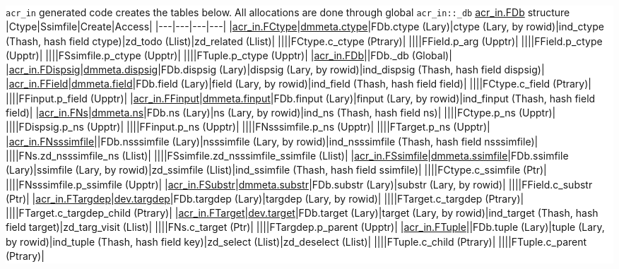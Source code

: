 `acr_in` generated code creates the tables below.
All allocations are done through global `acr_in::_db` [acr_in.FDb](#acr_in-fdb) structure
|Ctype|Ssimfile|Create|Access|
|---|---|---|---|
|[acr_in.FCtype](#acr_in-fctype)|[dmmeta.ctype](/txt/ssimdb/dmmeta/ctype.md)|FDb.ctype (Lary)|ctype (Lary, by rowid)|ind_ctype (Thash, hash field ctype)|zd_todo (Llist)|zd_related (Llist)|
||||FCtype.c_ctype (Ptrary)|
||||FField.p_arg (Upptr)|
||||FField.p_ctype (Upptr)|
||||FSsimfile.p_ctype (Upptr)|
||||FTuple.p_ctype (Upptr)|
|[acr_in.FDb](#acr_in-fdb)||FDb._db (Global)|
|[acr_in.FDispsig](#acr_in-fdispsig)|[dmmeta.dispsig](/txt/ssimdb/dmmeta/dispsig.md)|FDb.dispsig (Lary)|dispsig (Lary, by rowid)|ind_dispsig (Thash, hash field dispsig)|
|[acr_in.FField](#acr_in-ffield)|[dmmeta.field](/txt/ssimdb/dmmeta/field.md)|FDb.field (Lary)|field (Lary, by rowid)|ind_field (Thash, hash field field)|
||||FCtype.c_field (Ptrary)|
||||FFinput.p_field (Upptr)|
|[acr_in.FFinput](#acr_in-ffinput)|[dmmeta.finput](/txt/ssimdb/dmmeta/finput.md)|FDb.finput (Lary)|finput (Lary, by rowid)|ind_finput (Thash, hash field field)|
|[acr_in.FNs](#acr_in-fns)|[dmmeta.ns](/txt/ssimdb/dmmeta/ns.md)|FDb.ns (Lary)|ns (Lary, by rowid)|ind_ns (Thash, hash field ns)|
||||FCtype.p_ns (Upptr)|
||||FDispsig.p_ns (Upptr)|
||||FFinput.p_ns (Upptr)|
||||FNsssimfile.p_ns (Upptr)|
||||FTarget.p_ns (Upptr)|
|[acr_in.FNsssimfile](#acr_in-fnsssimfile)||FDb.nsssimfile (Lary)|nsssimfile (Lary, by rowid)|ind_nsssimfile (Thash, hash field nsssimfile)|
||||FNs.zd_nsssimfile_ns (Llist)|
||||FSsimfile.zd_nsssimfile_ssimfile (Llist)|
|[acr_in.FSsimfile](#acr_in-fssimfile)|[dmmeta.ssimfile](/txt/ssimdb/dmmeta/ssimfile.md)|FDb.ssimfile (Lary)|ssimfile (Lary, by rowid)|zd_ssimfile (Llist)|ind_ssimfile (Thash, hash field ssimfile)|
||||FCtype.c_ssimfile (Ptr)|
||||FNsssimfile.p_ssimfile (Upptr)|
|[acr_in.FSubstr](#acr_in-fsubstr)|[dmmeta.substr](/txt/ssimdb/dmmeta/substr.md)|FDb.substr (Lary)|substr (Lary, by rowid)|
||||FField.c_substr (Ptr)|
|[acr_in.FTargdep](#acr_in-ftargdep)|[dev.targdep](/txt/ssimdb/dev/targdep.md)|FDb.targdep (Lary)|targdep (Lary, by rowid)|
||||FTarget.c_targdep (Ptrary)|
||||FTarget.c_targdep_child (Ptrary)|
|[acr_in.FTarget](#acr_in-ftarget)|[dev.target](/txt/ssimdb/dev/target.md)|FDb.target (Lary)|target (Lary, by rowid)|ind_target (Thash, hash field target)|zd_targ_visit (Llist)|
||||FNs.c_target (Ptr)|
||||FTargdep.p_parent (Upptr)|
|[acr_in.FTuple](#acr_in-ftuple)||FDb.tuple (Lary)|tuple (Lary, by rowid)|ind_tuple (Thash, hash field key)|zd_select (Llist)|zd_deselect (Llist)|
||||FTuple.c_child (Ptrary)|
||||FTuple.c_parent (Ptrary)|
